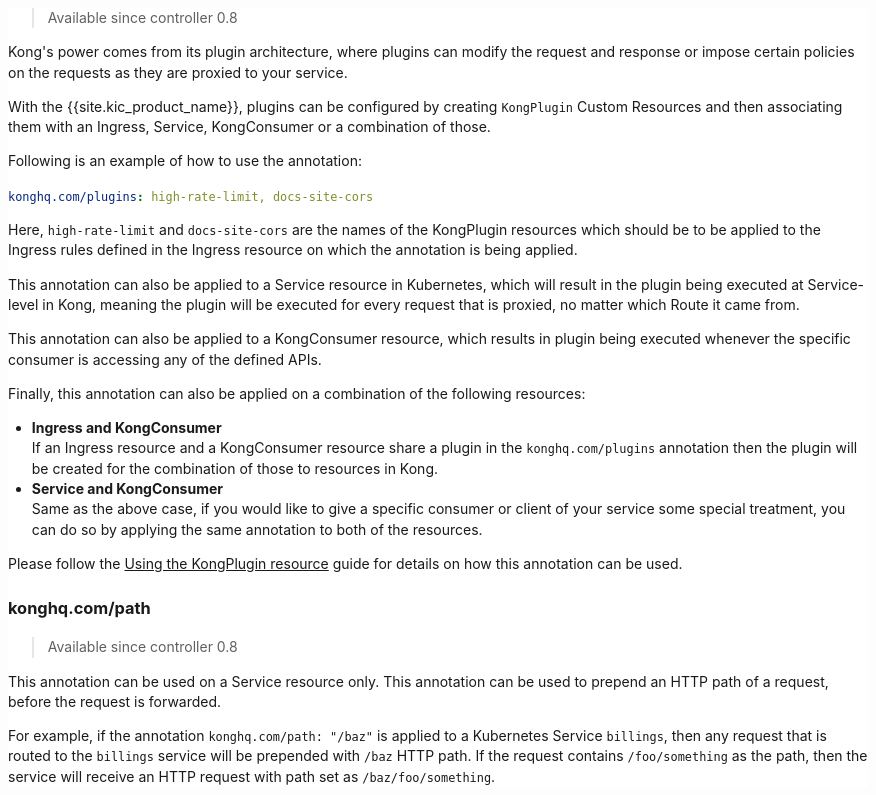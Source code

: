 > Available since controller 0.8

Kong's power comes from its plugin architecture, where plugins can modify
the request and response or impose certain policies on the requests as they
are proxied to your service.

With the {{site.kic_product_name}}, plugins can be configured by creating
`KongPlugin` Custom Resources and then associating them with an Ingress, Service,
KongConsumer or a combination of those.

Following is an example of how to use the annotation:

```yaml
konghq.com/plugins: high-rate-limit, docs-site-cors
```

Here, `high-rate-limit` and `docs-site-cors`
are the names of the KongPlugin resources which
should be to be applied to the Ingress rules defined in the
Ingress resource on which the annotation is being applied.

This annotation can also be applied to a Service resource in Kubernetes, which
will result in the plugin being executed at Service-level in Kong,
meaning the plugin will be
executed for every request that is proxied, no matter which Route it came from.

This annotation can also be applied to a KongConsumer resource,
which results in plugin being executed whenever the specific consumer
is accessing any of the defined APIs.

Finally, this annotation can also be applied on a combination of the
following resources:
- **Ingress and KongConsumer**  
  If an Ingress resource and a KongConsumer resource share a plugin in the
  `konghq.com/plugins` annotation then the plugin will be created for the
  combination of those to resources in Kong.
- **Service and KongConsumer**  
  Same as the above case, if you would like to give a specific consumer or
  client of your service some special treatment, you can do so by applying
  the same annotation to both of the resources.

Please follow the
[Using the KongPlugin resource](/kubernetes-ingress-controller/{{page.kong_version}}/guides/using-kongplugin-resource)
guide for details on how this annotation can be used.


### konghq.com/path

> Available since controller 0.8

This annotation can be used on a Service resource only.
This annotation can be used to prepend an HTTP path of a request,
before the request is forwarded.

For example, if the annotation `konghq.com/path: "/baz"` is applied to a
Kubernetes Service `billings`, then any request that is routed to the
`billings` service will be prepended with `/baz` HTTP path. If the
request contains `/foo/something` as the path, then the service will
receive an HTTP request with path set as `/baz/foo/something`.
